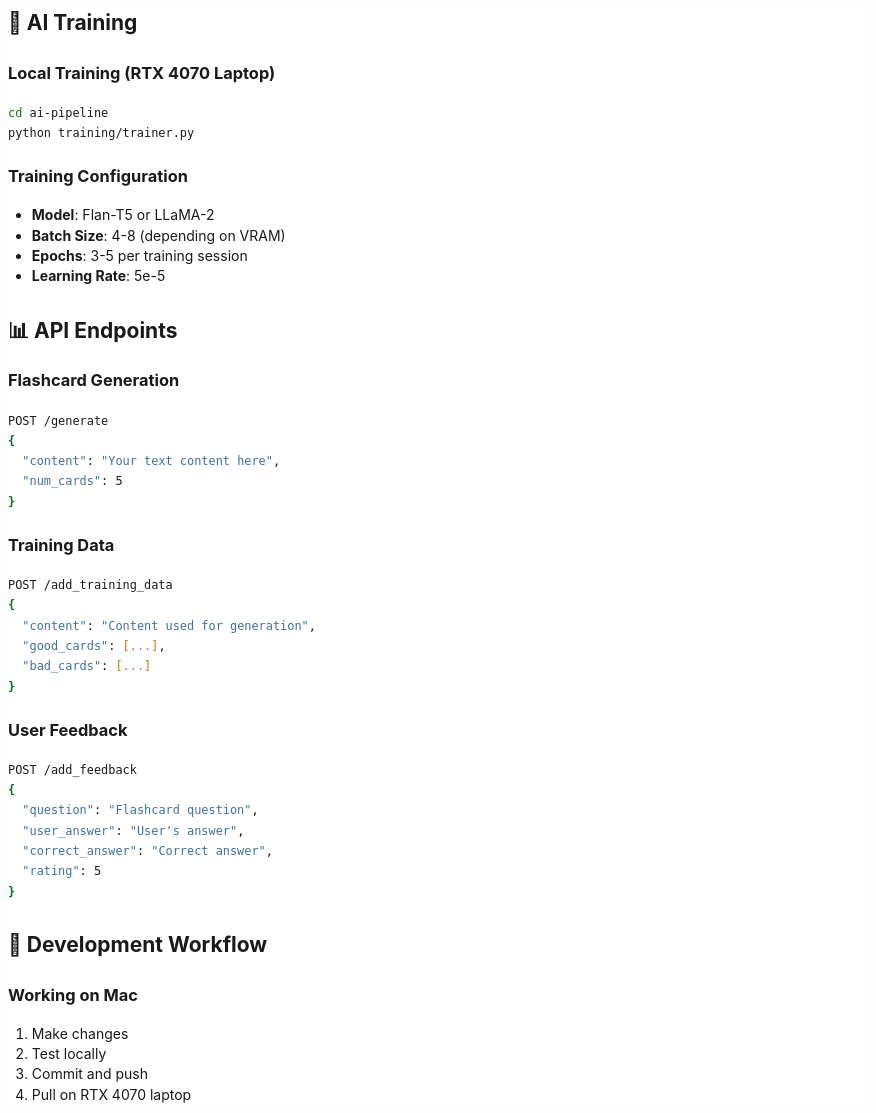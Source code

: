 ## 🧠 AI Training

### Local Training (RTX 4070 Laptop)
```bash
cd ai-pipeline
python training/trainer.py
```

### Training Configuration
- **Model**: Flan-T5 or LLaMA-2
- **Batch Size**: 4-8 (depending on VRAM)
- **Epochs**: 3-5 per training session
- **Learning Rate**: 5e-5

## 📊 API Endpoints

### Flashcard Generation
```bash
POST /generate
{
  "content": "Your text content here",
  "num_cards": 5
}
```

### Training Data
```bash
POST /add_training_data
{
  "content": "Content used for generation",
  "good_cards": [...],
  "bad_cards": [...]
}
```

### User Feedback
```bash
POST /add_feedback
{
  "question": "Flashcard question",
  "user_answer": "User's answer",
  "correct_answer": "Correct answer",
  "rating": 5
}
```

## 🔄 Development Workflow

### Working on Mac
1. Make changes
2. Test locally
3. Commit and push
4. Pull on RTX 4070 laptop
